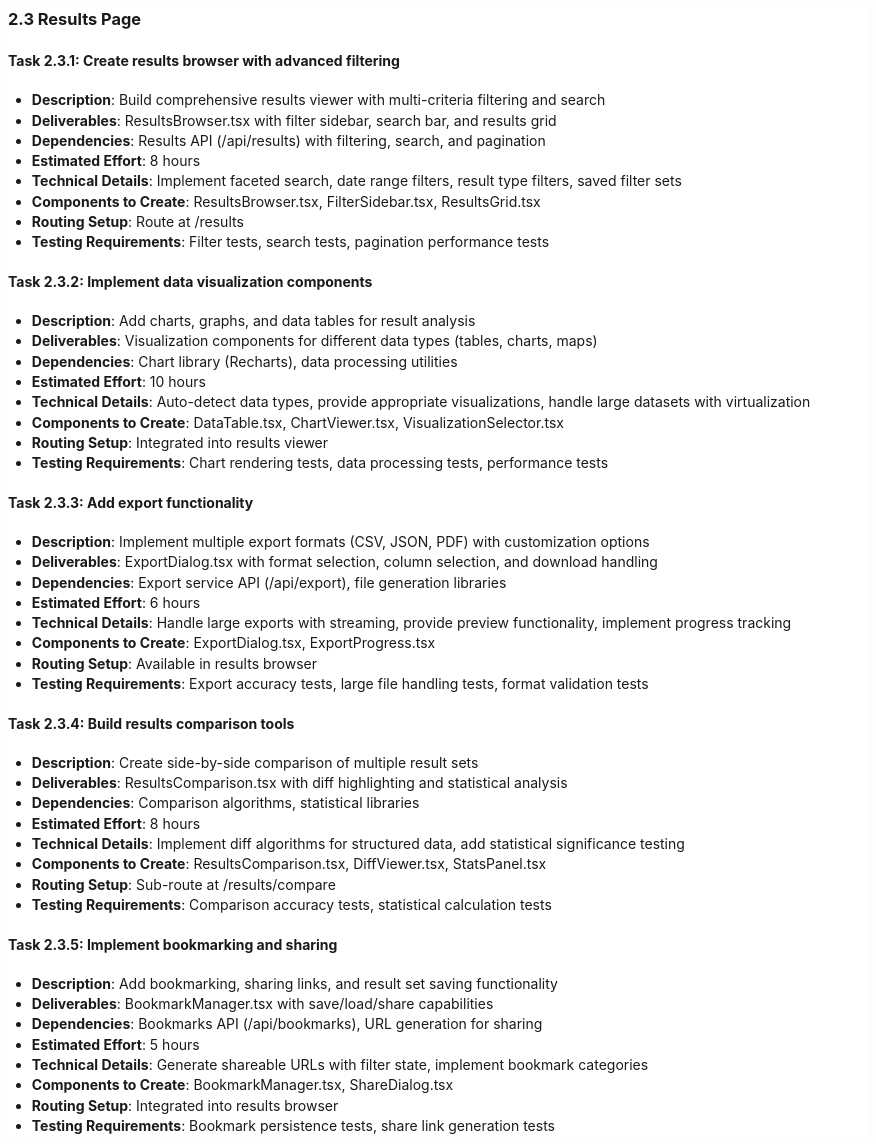 ### 2.3 Results Page

#### Task 2.3.1: Create results browser with advanced filtering
- **Description**: Build comprehensive results viewer with multi-criteria filtering and search
- **Deliverables**: ResultsBrowser.tsx with filter sidebar, search bar, and results grid
- **Dependencies**: Results API (/api/results) with filtering, search, and pagination
- **Estimated Effort**: 8 hours
- **Technical Details**: Implement faceted search, date range filters, result type filters, saved filter sets
- **Components to Create**: ResultsBrowser.tsx, FilterSidebar.tsx, ResultsGrid.tsx
- **Routing Setup**: Route at /results
- **Testing Requirements**: Filter tests, search tests, pagination performance tests

#### Task 2.3.2: Implement data visualization components
- **Description**: Add charts, graphs, and data tables for result analysis
- **Deliverables**: Visualization components for different data types (tables, charts, maps)
- **Dependencies**: Chart library (Recharts), data processing utilities
- **Estimated Effort**: 10 hours
- **Technical Details**: Auto-detect data types, provide appropriate visualizations, handle large datasets with virtualization
- **Components to Create**: DataTable.tsx, ChartViewer.tsx, VisualizationSelector.tsx
- **Routing Setup**: Integrated into results viewer
- **Testing Requirements**: Chart rendering tests, data processing tests, performance tests

#### Task 2.3.3: Add export functionality
- **Description**: Implement multiple export formats (CSV, JSON, PDF) with customization options
- **Deliverables**: ExportDialog.tsx with format selection, column selection, and download handling
- **Dependencies**: Export service API (/api/export), file generation libraries
- **Estimated Effort**: 6 hours
- **Technical Details**: Handle large exports with streaming, provide preview functionality, implement progress tracking
- **Components to Create**: ExportDialog.tsx, ExportProgress.tsx
- **Routing Setup**: Available in results browser
- **Testing Requirements**: Export accuracy tests, large file handling tests, format validation tests

#### Task 2.3.4: Build results comparison tools
- **Description**: Create side-by-side comparison of multiple result sets
- **Deliverables**: ResultsComparison.tsx with diff highlighting and statistical analysis
- **Dependencies**: Comparison algorithms, statistical libraries
- **Estimated Effort**: 8 hours
- **Technical Details**: Implement diff algorithms for structured data, add statistical significance testing
- **Components to Create**: ResultsComparison.tsx, DiffViewer.tsx, StatsPanel.tsx
- **Routing Setup**: Sub-route at /results/compare
- **Testing Requirements**: Comparison accuracy tests, statistical calculation tests

#### Task 2.3.5: Implement bookmarking and sharing
- **Description**: Add bookmarking, sharing links, and result set saving functionality
- **Deliverables**: BookmarkManager.tsx with save/load/share capabilities
- **Dependencies**: Bookmarks API (/api/bookmarks), URL generation for sharing
- **Estimated Effort**: 5 hours
- **Technical Details**: Generate shareable URLs with filter state, implement bookmark categories
- **Components to Create**: BookmarkManager.tsx, ShareDialog.tsx
- **Routing Setup**: Integrated into results browser
- **Testing Requirements**: Bookmark persistence tests, share link generation tests
